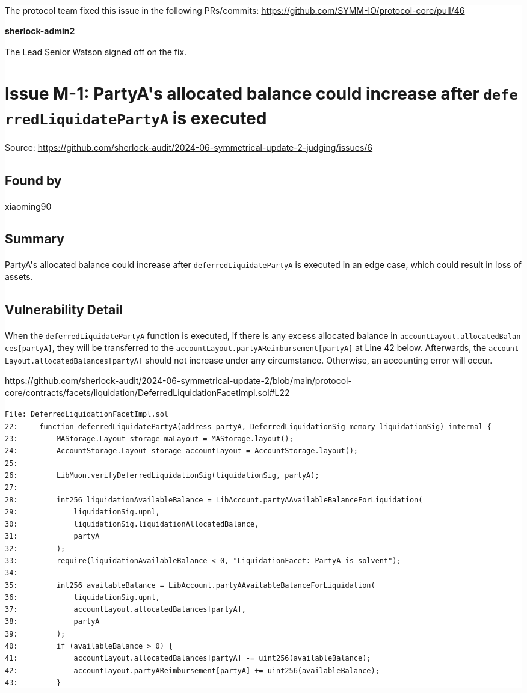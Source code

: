 The protocol team fixed this issue in the following PRs/commits:
https://github.com/SYMM-IO/protocol-core/pull/46


**sherlock-admin2**

The Lead Senior Watson signed off on the fix.

# Issue M-1: PartyA's allocated balance could increase after `deferredLiquidatePartyA` is executed 

Source: https://github.com/sherlock-audit/2024-06-symmetrical-update-2-judging/issues/6 

## Found by 
xiaoming90
## Summary

PartyA's allocated balance could increase after `deferredLiquidatePartyA` is executed in an edge case, which could result in loss of assets.

## Vulnerability Detail

When the `deferredLiquidatePartyA` function is executed, if there is any excess allocated balance in `accountLayout.allocatedBalances[partyA]`, they will be transferred to the `accountLayout.partyAReimbursement[partyA]` at Line 42 below. Afterwards, the `accountLayout.allocatedBalances[partyA]` should not increase under any circumstance. Otherwise, an accounting error will occur.

https://github.com/sherlock-audit/2024-06-symmetrical-update-2/blob/main/protocol-core/contracts/facets/liquidation/DeferredLiquidationFacetImpl.sol#L22

```solidity
File: DeferredLiquidationFacetImpl.sol
22:     function deferredLiquidatePartyA(address partyA, DeferredLiquidationSig memory liquidationSig) internal {
23:         MAStorage.Layout storage maLayout = MAStorage.layout();
24:         AccountStorage.Layout storage accountLayout = AccountStorage.layout();
25: 
26:         LibMuon.verifyDeferredLiquidationSig(liquidationSig, partyA);
27: 
28:         int256 liquidationAvailableBalance = LibAccount.partyAAvailableBalanceForLiquidation(
29:             liquidationSig.upnl,
30:             liquidationSig.liquidationAllocatedBalance,
31:             partyA
32:         );
33:         require(liquidationAvailableBalance < 0, "LiquidationFacet: PartyA is solvent");
34: 
35:         int256 availableBalance = LibAccount.partyAAvailableBalanceForLiquidation(
36:             liquidationSig.upnl,
37:             accountLayout.allocatedBalances[partyA],
38:             partyA
39:         );
40:         if (availableBalance > 0) {
41:             accountLayout.allocatedBalances[partyA] -= uint256(availableBalance);
42:             accountLayout.partyAReimbursement[partyA] += uint256(availableBalance);
43:         }
```
